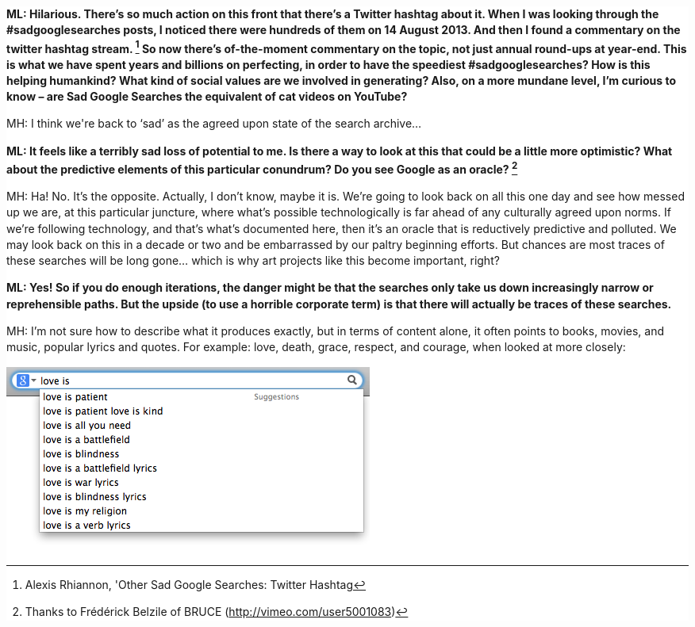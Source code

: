 
**ML: Hilarious. There’s so much action on this front that there’s a
Twitter hashtag about it. When I was looking through the
\#sadgooglesearches posts, I noticed there were hundreds of them on 14
August 2013. And then I found a commentary on the twitter hashtag
stream. [^7] So now there’s of-the-moment commentary on
the topic, not just annual round-ups at year-end. This is what we have
spent years and billions on perfecting, in order to have the speediest
\#sadgooglesearches? How is this helping humankind? What kind of social
values are we involved in generating? Also, on a more mundane level, I’m
curious to know – are Sad Google Searches the equivalent of cat videos
on YouTube?**

MH: I think we're back to ‘sad’ as the agreed upon state of the search
archive…

**ML: It feels like a terribly sad loss of potential to me. Is there a way
to look at this that could be a little more optimistic? What about the
predictive elements of this particular conundrum? Do you see Google as
an oracle? [^8]**

MH: Ha! No. It’s the opposite. Actually, I don’t know, maybe it is.
We’re going to look back on all this one day and see how messed up we
are, at this particular juncture, where what’s possible technologically
is far ahead of any culturally agreed upon norms. If we’re following
technology, and that’s what’s documented here, then it’s an oracle that
is reductively predictive and polluted. We may look back on this in a
decade or two and be embarrassed by our paltry beginning efforts. But
chances are most traces of these searches will be long gone… which is why
art projects like this become important, right?

**ML: Yes! So if you do enough iterations, the danger might be that the
searches only take us down increasingly narrow or reprehensible paths.
But the upside (to use a horrible corporate term) is that there will
actually be traces of these searches.**

MH: I’m not sure how to describe what it produces exactly, but in terms
of content alone, it often points to books, movies, and music, popular
lyrics and quotes. For example: love, death, grace, respect, and
courage, when looked at more closely:

![IMG1: LOVE IS 2013](images/Hogan-Luka/01-HOGAN-LOVE-IS-2013.png "IMG1: LOVE IS 2013")


[^1]: Geert Lovink, 'Back from Gent: Notes on Memories of the Future', 26
[^2]: For example, Korsakow workshops held at the Brakhage Center at the
[^3]: Mél Hogan and Mary Elizabeth Luka, 'Archiving Art Spots with Mary
[^4]: 'Pure Sadness: The Top 10 Google Searches', Geekologie.com, 12
[^5]: Jesus Diaz, 'Google Proves Humanity Is Sick and Sad Yet Absolutely
[^6]: See, https://twitter.com/search?q=%23sadgooglesearches&src=tren.
[^7]: Alexis Rhiannon, 'Other Sad Google Searches: Twitter Hashtag
[^8]: Thanks to Frédérick Belzile of BRUCE (http://vimeo.com/user5001083)
[^9]: Mary Fairchild, '“Love is Patient, Love is Blind” Bible Verse',
[^10]: See, http://www.rottentomatoes.com/m/love\_is\_all\_you\_need/.
[^11]: See, http://www.youtube.com/watch?v=j9J9rTZJBmw.
[^12]: Copies of the U2 music video are easily found on YouTube by
[^13]: See, for example, the Jack White music video on Vimeo,
[^14]: Benedict Anderson, *Imagined Communities*, London and New York: Verso,
[^15]: See an iteration of Google nation here:
[^16]: ^^'Death is Nothing at all', Poemhunter.com, 28 November 2004,
[^17]: See, https://soundcloud.com/clint-mansell/death-is-the-road-to-awe.
[^18]: See,
[^19]: See,
[^20]: See,
[^21]: Banana Yoshimoto, *Kitchen*, trans. Megan Backus, New York: Washington
[^22]: See, http://www.imdb.com/title/tt0772168/.
[^23]: See, http://www.youtube.com/watch?v=ssylkxyqB\_w.
[^24]: See, http://www.graceisoverrated.com/.
[^25]: Jake Paine, 'Webbie “Savage Life 4Ever” Release Date, Trill Fam
[^26]: See,
[^27]: See,
[^28]: See,
[^29]: 'Ernest Hemingway', BrainyQuote.com, Xplore Inc, 24 December 2013,
[^30]: 'Billy Graham', BrainyQuote.com, Xplore Inc, 24 December 2013,
[^31]: Sharon Ruhly, *Orientations to Intercultural Communication*, Chicago:
[^32]: Milton Bennett, 'Culture is Not Like an Iceberg', IDR Institute
[^33]: Jeannette Winterson, *Written on the Body*, Toronto: Random House of
[^34]: See, http://spectrum.library.concordia.ca/973890/.
[^35]: See, http://www.youtube.com/watch?v=v6O6UqLnZqI.
[^36]: I collect, more generally, as people do, to recall and remember
[^37]: See , http://screensaver.metazoa.org/about/.
[^38]: See,
[^39]: Mél Hogan, *Crashing the Archive: A Research-Creation Intervention
[^40]: See, http://archinodes.com/.
[^41]: See, http://melhogan.com/website/sept-boulderflood/.
[^42]: See, http://www.youtube.com/watch?v=v6O6UqLnZqI.
[^43]: See ‘People this 2012 Hype is Shit!’,
[^44]: Also see:
[^45]: Examples can be found at
[^46]: Nora Young, *The Virtual Self: How Our Digital Lives Are Altering the
[^47]: See Google Annual Search Statistics at
[^48]: See the Google Guide Online, http://www.googleguide.com/.
[^49]: See , http://www.google.com/corporate/tech.html.
[^50]: Siva Vaidhyanathan, *The Googlization of Everything (And Why We
[^51]: Despite this trend, or direction, Vaidhyanathan points out that for
[^52]: Vanessa Fox, 'Google Realtime Search Goes Missing', Search Engine
[^53]: Danny Sullivan, 'What Is Real Time Search? Definitions & Players',
[^54]: See, http://www.google.com/corporate/tech.html.
[^55]: See,
[^56]: Nancy Blachman and Jerry Peek, 'Cached Pages', Google Guide,
[^57]: John Battelle, *The Search: How Google and Its Rivals Rewrote the Rules of Business and Transformed Our Culture*, London: Nicholas Brealey Publishing, 2005.
[^58]: Jeffrey Beall argues this in 'How Google Uses Metadata to Improve
[^59]: A similar discussion about Foucault and society is found in Lynne
[^60]: Stefanie Olsen, 'Google Cache Raises Copyright Concerns', CNET News, 9
[^61]: Olsen, 'Google Cache Raises Copyright Concerns'.